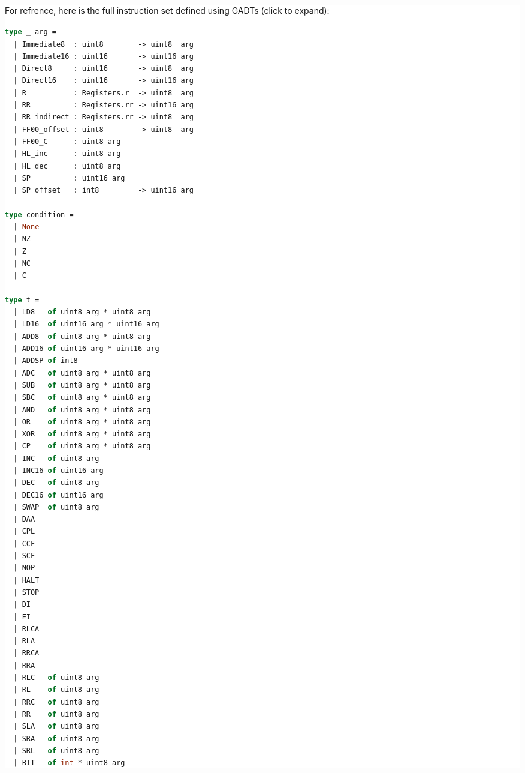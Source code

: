 For refrence, here is the full instruction set defined using GADTs (click to expand):

```OCaml
type _ arg =
  | Immediate8  : uint8        -> uint8  arg
  | Immediate16 : uint16       -> uint16 arg
  | Direct8     : uint16       -> uint8  arg
  | Direct16    : uint16       -> uint16 arg
  | R           : Registers.r  -> uint8  arg
  | RR          : Registers.rr -> uint16 arg
  | RR_indirect : Registers.rr -> uint8  arg
  | FF00_offset : uint8        -> uint8  arg
  | FF00_C      : uint8 arg
  | HL_inc      : uint8 arg
  | HL_dec      : uint8 arg
  | SP          : uint16 arg
  | SP_offset   : int8         -> uint16 arg

type condition =
  | None
  | NZ
  | Z
  | NC
  | C

type t =
  | LD8   of uint8 arg * uint8 arg
  | LD16  of uint16 arg * uint16 arg
  | ADD8  of uint8 arg * uint8 arg
  | ADD16 of uint16 arg * uint16 arg
  | ADDSP of int8
  | ADC   of uint8 arg * uint8 arg
  | SUB   of uint8 arg * uint8 arg
  | SBC   of uint8 arg * uint8 arg
  | AND   of uint8 arg * uint8 arg
  | OR    of uint8 arg * uint8 arg
  | XOR   of uint8 arg * uint8 arg
  | CP    of uint8 arg * uint8 arg
  | INC   of uint8 arg
  | INC16 of uint16 arg
  | DEC   of uint8 arg
  | DEC16 of uint16 arg
  | SWAP  of uint8 arg
  | DAA
  | CPL
  | CCF
  | SCF
  | NOP
  | HALT
  | STOP
  | DI
  | EI
  | RLCA
  | RLA
  | RRCA
  | RRA
  | RLC   of uint8 arg
  | RL    of uint8 arg
  | RRC   of uint8 arg
  | RR    of uint8 arg
  | SLA   of uint8 arg
  | SRA   of uint8 arg
  | SRL   of uint8 arg
  | BIT   of int * uint8 arg
```
